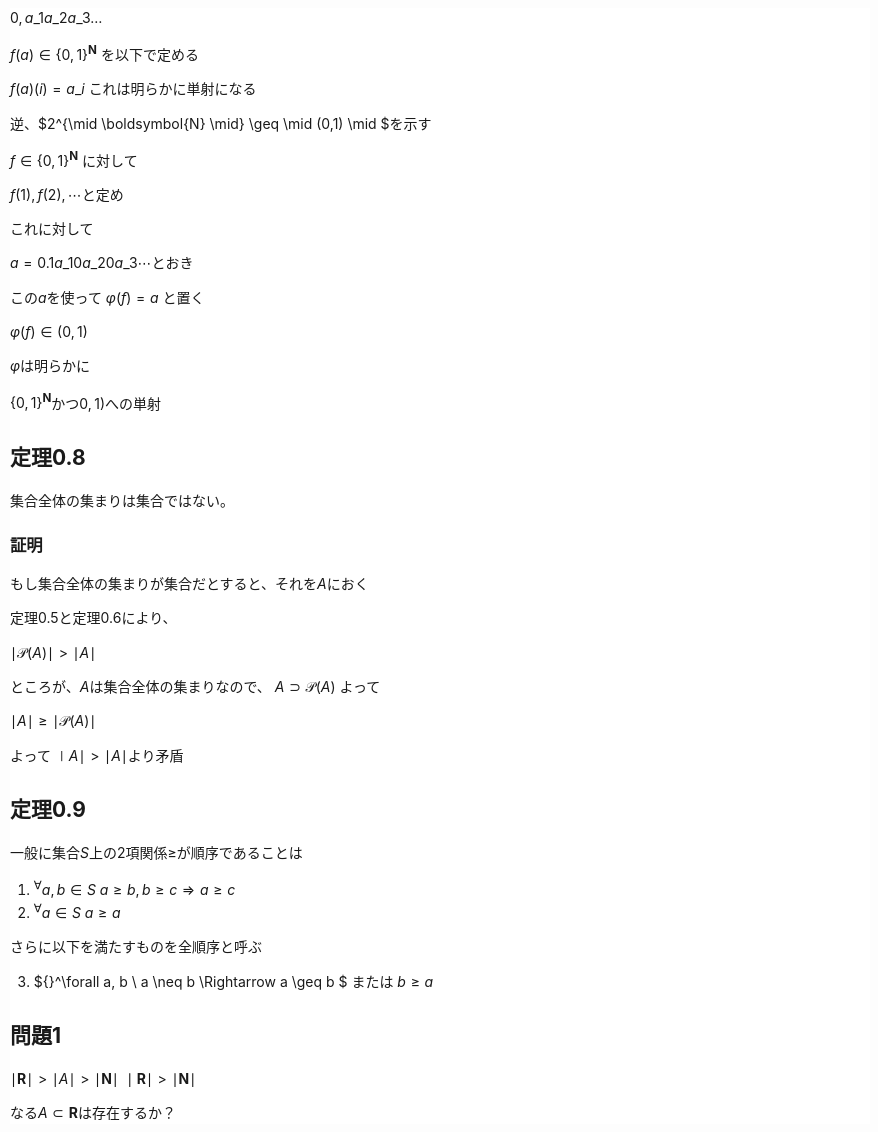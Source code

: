 $0,a\_1 a\_2 a\_3 \dots$

$f(a) \in \lbrace 0,1 \rbrace^\boldsymbol{N}$ を以下で定める

$f(a)(i) = a\_i$ これは明らかに単射になる

逆、$2^{\mid \boldsymbol{N} \mid} \geq \mid (0,1) \mid $を示す

$f \in \lbrace 0, 1 \rbrace^\boldsymbol{N}$ に対して

$f(1),f(2), \cdots$と定め

これに対して

$a = 0.1a\_10a\_20a\_3\cdots$とおき

この$a$を使って $\varphi(f) = a$ と置く

$\varphi(f) \in (0,1)$

$\varphi$は明らかに

$\lbrace 0,1 \rbrace^\boldsymbol{N}$かつ$0,1)$への単射

## 定理0.8

集合全体の集まりは集合ではない。

### 証明

もし集合全体の集まりが集合だとすると、それを$A$におく

定理0.5と定理0.6により、

$\mid \mathcal{P} (A) \mid > \mid A \mid$

ところが、$A$は集合全体の集まりなので、 $A \supset \mathcal{P} (A)$ よって

$\mid A \mid \geq \mid \mathcal{P} (A) \mid$

よって $\mid A \mid > \mid A \mid$より矛盾

## 定理0.9

一般に集合$S$上の2項関係$\geq$が順序であることは

1. ${}^\forall a, b \in S \  a \geq b , b \geq c \Rightarrow a \geq c$
2. ${}^\forall a \in S \ a \geq a$

さらに以下を満たすものを全順序と呼ぶ

3.  ${}^\forall a, b \ a \neq b \Rightarrow a \geq b $ または $b \geq a$

## 問題1

$\mid \boldsymbol{R} \mid > \mid A \mid > \mid \boldsymbol{N} \mid \ \mid \boldsymbol{R} \mid > \mid \boldsymbol{N} \mid$

なる$A\subset\boldsymbol{R}$は存在するか？
